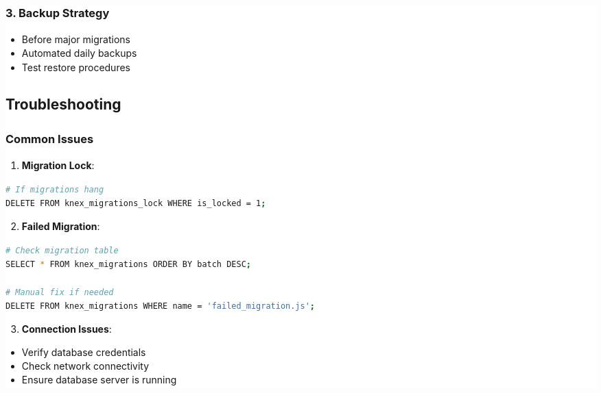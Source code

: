 ### 3. Backup Strategy
- Before major migrations
- Automated daily backups
- Test restore procedures

## Troubleshooting

### Common Issues

1. **Migration Lock**: 
```bash
# If migrations hang
DELETE FROM knex_migrations_lock WHERE is_locked = 1;
```

2. **Failed Migration**:
```bash
# Check migration table
SELECT * FROM knex_migrations ORDER BY batch DESC;

# Manual fix if needed
DELETE FROM knex_migrations WHERE name = 'failed_migration.js';
```

3. **Connection Issues**:
- Verify database credentials
- Check network connectivity
- Ensure database server is running